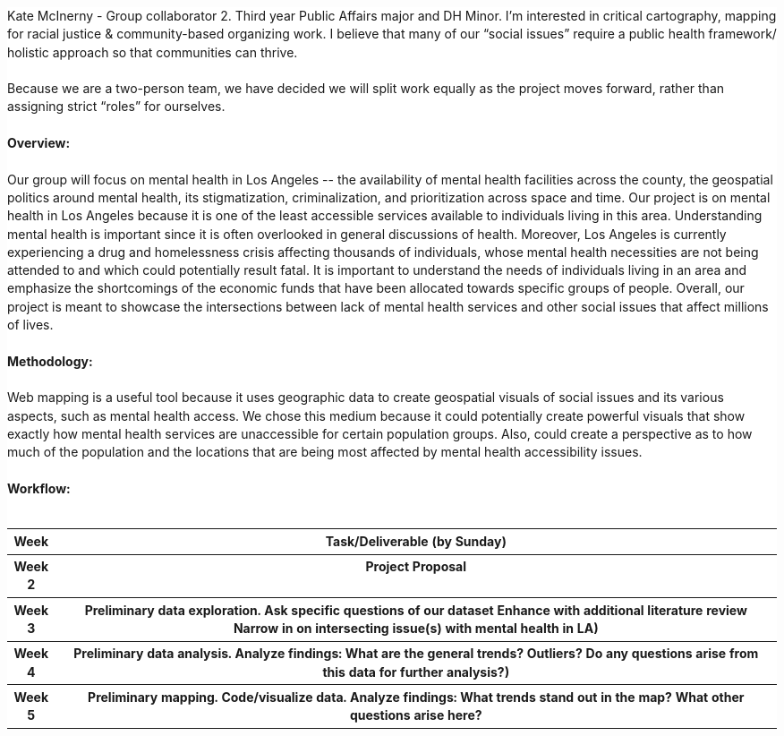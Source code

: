 Kate McInerny - Group collaborator 2. Third year Public Affairs major and DH Minor. I’m interested in critical cartography, mapping for racial justice & community-based organizing work. I believe that many of our “social issues” require a public health framework/ holistic approach so that communities can thrive.
<br>
<br>
Because we are a two-person team, we have decided we will split work equally as the project moves forward, rather than assigning strict “roles” for ourselves.
<br>
<br>
<b>Overview:</b>
<br>
<br>
Our group will focus on mental health in Los Angeles -- the availability of mental health facilities across the county, the geospatial politics around mental health, its stigmatization, criminalization, and prioritization across space and time. Our project is on mental health in Los Angeles because it is one of the least accessible services available to individuals living in this area. Understanding mental health is important since it is often overlooked in general discussions of health. Moreover, Los Angeles is currently experiencing a drug and homelessness crisis affecting thousands of individuals, whose mental health necessities are not being attended to and which could potentially result fatal. It is important to understand the needs of individuals living in an area and emphasize the shortcomings of the economic funds that have been allocated towards specific groups of people. Overall, our project is meant to showcase the intersections between lack of mental health services and other social issues that affect millions of lives.
<br>
<br>
<b>Methodology:</b>
<br>
<br>
Web mapping is a useful tool because it uses geographic data to create geospatial visuals of social issues and its various aspects, such as mental health access. We chose this medium because it could potentially create powerful visuals that show exactly how mental health services are unaccessible for certain population groups. Also, could create a perspective as to how much of the population and the locations that are being most affected by mental health accessibility issues.
<br>
<br>
<b>Workflow:</b>
<br>
<br>
<table>
  <tr>
    <th>Week</th>
    <th>Task/Deliverable (by Sunday)</th>
  </tr>
  <tr>
    <th>Week 2</th>
    <th>Project Proposal</th>
  </tr>
  <tr>
    <th>Week 3</th>
    <th>Preliminary data exploration. Ask specific questions of our dataset
 Enhance with additional literature review 
  Narrow in on intersecting issue(s) with mental health in LA)</th>
  </tr>
  <tr>
    <th>Week 4</th>
    <th>Preliminary data analysis. Analyze findings: What are the general trends? Outliers? Do any questions arise from this data for further analysis?)</th>
  </tr>
  <tr>
    <th>Week 5</th>
    <th>Preliminary mapping. Code/visualize data. Analyze findings: What trends stand out in the map? What other questions arise here?</th>
  </tr>